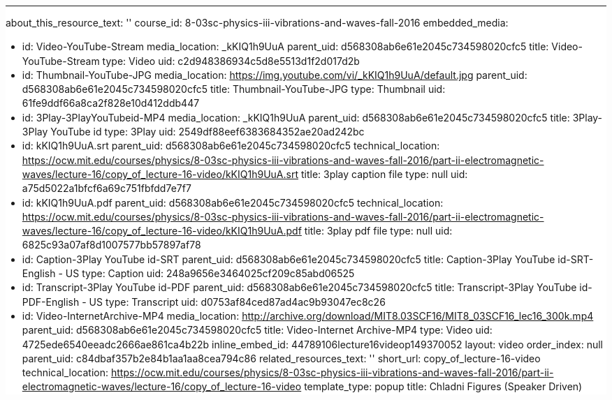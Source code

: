 ---
about_this_resource_text: ''
course_id: 8-03sc-physics-iii-vibrations-and-waves-fall-2016
embedded_media:
- id: Video-YouTube-Stream
  media_location: _kKIQ1h9UuA
  parent_uid: d568308ab6e61e2045c734598020cfc5
  title: Video-YouTube-Stream
  type: Video
  uid: c2d948386934c5d8e5513d1f2d017d2b
- id: Thumbnail-YouTube-JPG
  media_location: https://img.youtube.com/vi/_kKIQ1h9UuA/default.jpg
  parent_uid: d568308ab6e61e2045c734598020cfc5
  title: Thumbnail-YouTube-JPG
  type: Thumbnail
  uid: 61fe9ddf66a8ca2f828e10d412ddb447
- id: 3Play-3PlayYouTubeid-MP4
  media_location: _kKIQ1h9UuA
  parent_uid: d568308ab6e61e2045c734598020cfc5
  title: 3Play-3Play YouTube id
  type: 3Play
  uid: 2549df88eef6383684352ae20ad242bc
- id: kKIQ1h9UuA.srt
  parent_uid: d568308ab6e61e2045c734598020cfc5
  technical_location: https://ocw.mit.edu/courses/physics/8-03sc-physics-iii-vibrations-and-waves-fall-2016/part-ii-electromagnetic-waves/lecture-16/copy_of_lecture-16-video/kKIQ1h9UuA.srt
  title: 3play caption file
  type: null
  uid: a75d5022a1bfcf6a69c751fbfdd7e7f7
- id: kKIQ1h9UuA.pdf
  parent_uid: d568308ab6e61e2045c734598020cfc5
  technical_location: https://ocw.mit.edu/courses/physics/8-03sc-physics-iii-vibrations-and-waves-fall-2016/part-ii-electromagnetic-waves/lecture-16/copy_of_lecture-16-video/kKIQ1h9UuA.pdf
  title: 3play pdf file
  type: null
  uid: 6825c93a07af8d1007577bb57897af78
- id: Caption-3Play YouTube id-SRT
  parent_uid: d568308ab6e61e2045c734598020cfc5
  title: Caption-3Play YouTube id-SRT-English - US
  type: Caption
  uid: 248a9656e3464025cf209c85abd06525
- id: Transcript-3Play YouTube id-PDF
  parent_uid: d568308ab6e61e2045c734598020cfc5
  title: Transcript-3Play YouTube id-PDF-English - US
  type: Transcript
  uid: d0753af84ced87ad4ac9b93047ec8c26
- id: Video-InternetArchive-MP4
  media_location: http://archive.org/download/MIT8.03SCF16/MIT8_03SCF16_lec16_300k.mp4
  parent_uid: d568308ab6e61e2045c734598020cfc5
  title: Video-Internet Archive-MP4
  type: Video
  uid: 4725ede6540eeadc2666ae861ca4b22b
inline_embed_id: 44789106lecture16videop149370052
layout: video
order_index: null
parent_uid: c84dbaf357b2e84b1aa1aa8cea794c86
related_resources_text: ''
short_url: copy_of_lecture-16-video
technical_location: https://ocw.mit.edu/courses/physics/8-03sc-physics-iii-vibrations-and-waves-fall-2016/part-ii-electromagnetic-waves/lecture-16/copy_of_lecture-16-video
template_type: popup
title: Chladni Figures (Speaker Driven)